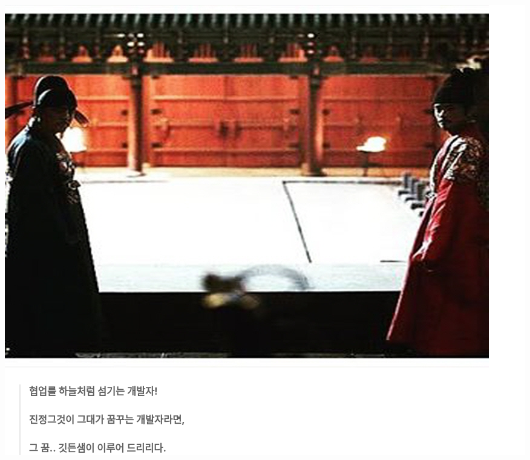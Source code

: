   ![그꿈내가이뤄드리리다](../_images/gggumnega.jpg)
  > ### 협업를 하늘처럼 섬기는 개발자!
  >
  > ### 진정그것이 그대가 꿈꾸는 개발자라면,
  >
  > ### 그 꿈.. 깃든샘이 이루어 드리리다.
